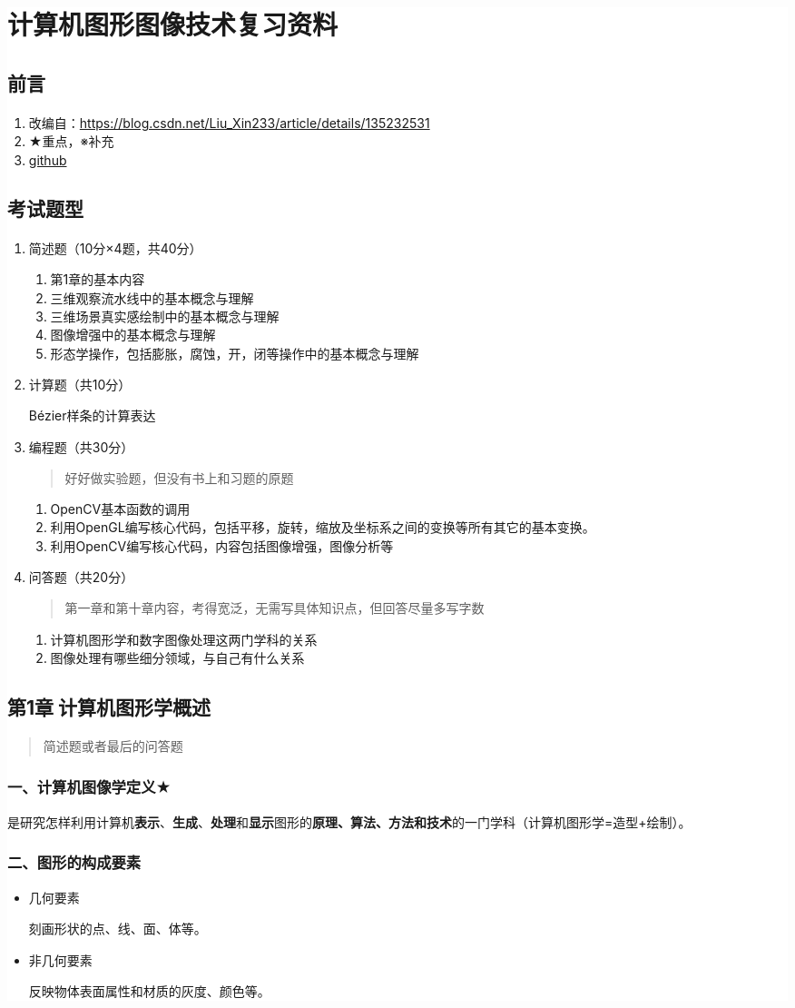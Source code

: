# 计算机图形图像技术复习资料

## 前言

1. 改编自：https://blog.csdn.net/Liu_Xin233/article/details/135232531
2. ★重点，※补充
3. [github](https://github.com/3210448723/ComputerGraphicsAndImageTechnologyCourse)

 考试题型
---------------------------------------------------------------------

1. 简述题（10分×4题，共40分）

   1. 第1章的基本内容
   2. 三维观察流水线中的基本概念与理解
   3. 三维场景真实感绘制中的基本概念与理解
   4. 图像增强中的基本概念与理解
   5. 形态学操作，包括膨胀，腐蚀，开，闭等操作中的基本概念与理解

2. 计算题（共10分）

   Bézier样条的计算表达

3. 编程题（共30分）

   > 好好做实验题，但没有书上和习题的原题

   1. OpenCV基本函数的调用
   2. 利用OpenGL编写核心代码，包括平移，旋转，缩放及坐标系之间的变换等所有其它的基本变换。
   3. 利用OpenCV编写核心代码，内容包括图像增强，图像分析等

4. 问答题（共20分）

   > 第一章和第十章内容，考得宽泛，无需写具体知识点，但回答尽量多写字数

   1. 计算机图形学和数字图像处理这两门学科的关系
   2. 图像处理有哪些细分领域，与自己有什么关系

第1章 计算机图形学概述
------------

>简述题或者最后的问答题

### 一、计算机图像学定义★

是研究怎样利用计算机**表示**、**生成**、**处理**和**显示**图形的**原理、算法、方法和技术**的一门学科（计算机图形学=造型+绘制）。

### 二、图形的构成要素

*   几何要素

    刻画形状的点、线、面、体等。

*   非几何要素

    反映物体表面属性和材质的灰度、颜色等。
